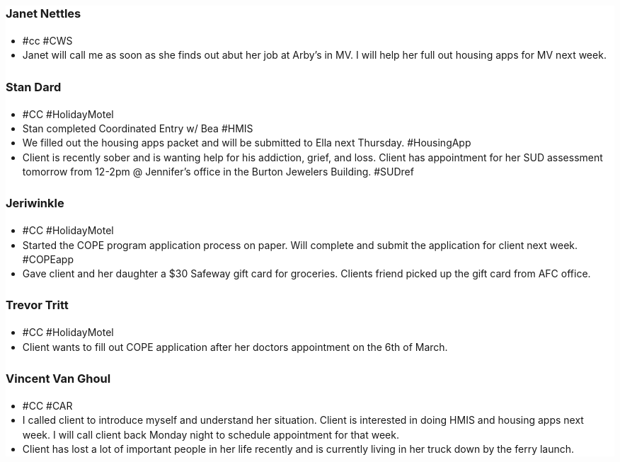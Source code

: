 ###  Janet Nettles

- #cc #CWS
- Janet will call me as soon as she finds out abut her job at Arby’s in MV. I will help her full out housing apps for MV next week.

### Stan Dard

- #CC #HolidayMotel
- Stan completed Coordinated Entry w/ Bea #HMIS
- We filled out the housing apps packet and will be submitted to Ella next Thursday. #HousingApp
- Client is recently sober and is wanting help for his addiction, grief, and loss. Client has appointment for her SUD assessment tomorrow from 12-2pm @ Jennifer’s office in the Burton Jewelers Building. #SUDref

### Jeriwinkle

- #CC #HolidayMotel
- Started the COPE program application process on paper. Will complete and submit the application for client next week. #COPEapp
- Gave client and her daughter a $30 Safeway gift card for groceries. Clients friend picked up the gift card from AFC office.

### Trevor Tritt

- #CC #HolidayMotel
- Client wants to fill out COPE application after her doctors appointment on the 6th of March.

### Vincent Van Ghoul

- #CC #CAR
- I called client to introduce myself and understand her situation. Client is interested in doing HMIS and housing apps next week. I will call client back Monday night to schedule appointment for that week.
- Client has lost a lot of important people in her life recently and is currently living in her truck down by the ferry launch.
